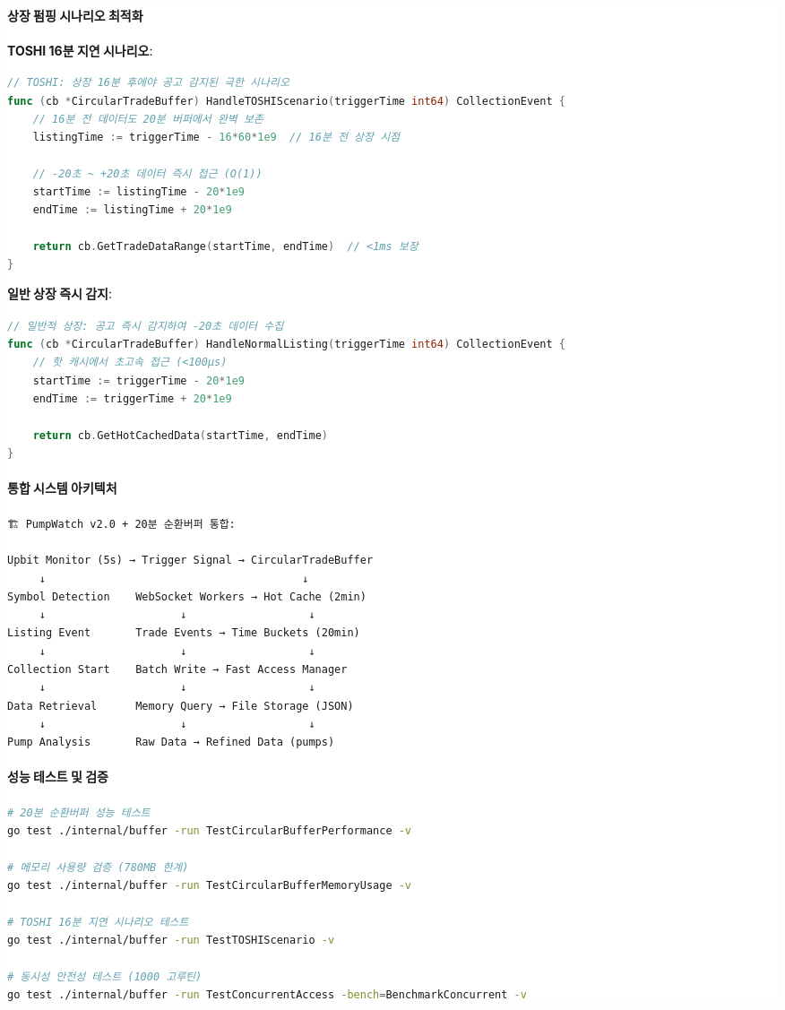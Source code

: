 #### 상장 펌핑 시나리오 최적화

**TOSHI 16분 지연 시나리오**:
```go
// TOSHI: 상장 16분 후에야 공고 감지된 극한 시나리오
func (cb *CircularTradeBuffer) HandleTOSHIScenario(triggerTime int64) CollectionEvent {
    // 16분 전 데이터도 20분 버퍼에서 완벽 보존
    listingTime := triggerTime - 16*60*1e9  // 16분 전 상장 시점

    // -20초 ~ +20초 데이터 즉시 접근 (O(1))
    startTime := listingTime - 20*1e9
    endTime := listingTime + 20*1e9

    return cb.GetTradeDataRange(startTime, endTime)  // <1ms 보장
}
```

**일반 상장 즉시 감지**:
```go
// 일반적 상장: 공고 즉시 감지하여 -20초 데이터 수집
func (cb *CircularTradeBuffer) HandleNormalListing(triggerTime int64) CollectionEvent {
    // 핫 캐시에서 초고속 접근 (<100μs)
    startTime := triggerTime - 20*1e9
    endTime := triggerTime + 20*1e9

    return cb.GetHotCachedData(startTime, endTime)
}
```

#### 통합 시스템 아키텍처
```
🏗️ PumpWatch v2.0 + 20분 순환버퍼 통합:

Upbit Monitor (5s) → Trigger Signal → CircularTradeBuffer
     ↓                                        ↓
Symbol Detection    WebSocket Workers → Hot Cache (2min)
     ↓                     ↓                   ↓
Listing Event       Trade Events → Time Buckets (20min)
     ↓                     ↓                   ↓
Collection Start    Batch Write → Fast Access Manager
     ↓                     ↓                   ↓
Data Retrieval      Memory Query → File Storage (JSON)
     ↓                     ↓                   ↓
Pump Analysis       Raw Data → Refined Data (pumps)
```

#### 성능 테스트 및 검증
```bash
# 20분 순환버퍼 성능 테스트
go test ./internal/buffer -run TestCircularBufferPerformance -v

# 메모리 사용량 검증 (780MB 한계)
go test ./internal/buffer -run TestCircularBufferMemoryUsage -v

# TOSHI 16분 지연 시나리오 테스트
go test ./internal/buffer -run TestTOSHIScenario -v

# 동시성 안전성 테스트 (1000 고루틴)
go test ./internal/buffer -run TestConcurrentAccess -bench=BenchmarkConcurrent -v
```
